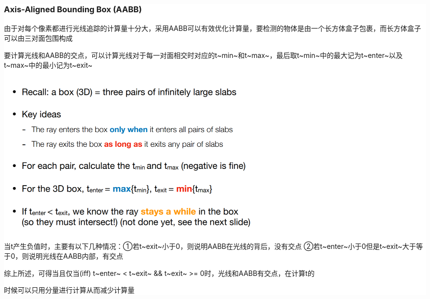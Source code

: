 ### Axis-Aligned Bounding Box (AABB)  

由于对每个像素都进行光线追踪的计算量十分大，采用AABB可以有效优化计算量，要检测的物体是由一个长方体盒子包裹，而长方体盒子可以由三对面包围构成

要计算光线和AABB的交点，可以计算光线对于每一对面相交时对应的t~min~和t~max~，最后取t~min~中的最大记为t~enter~以及t~max~中的最小记为t~exit~

<img src="Notes.assets/1678852000003.png" alt="1678852000003" style="zoom:50%;" />

当t产生负值时，主要有以下几种情况：①若t~exit~小于0，则说明AABB在光线的背后，没有交点 ②若t~enter~小于0但是t~exit~大于等于0，则说明光线在AABB内部，有交点

综上所述，可得当且仅当(iff) t~enter~ < t~exit~ && t~exit~ >= 0时，光线和AABB有交点，在计算t的

时候可以只用分量进行计算从而减少计算量
